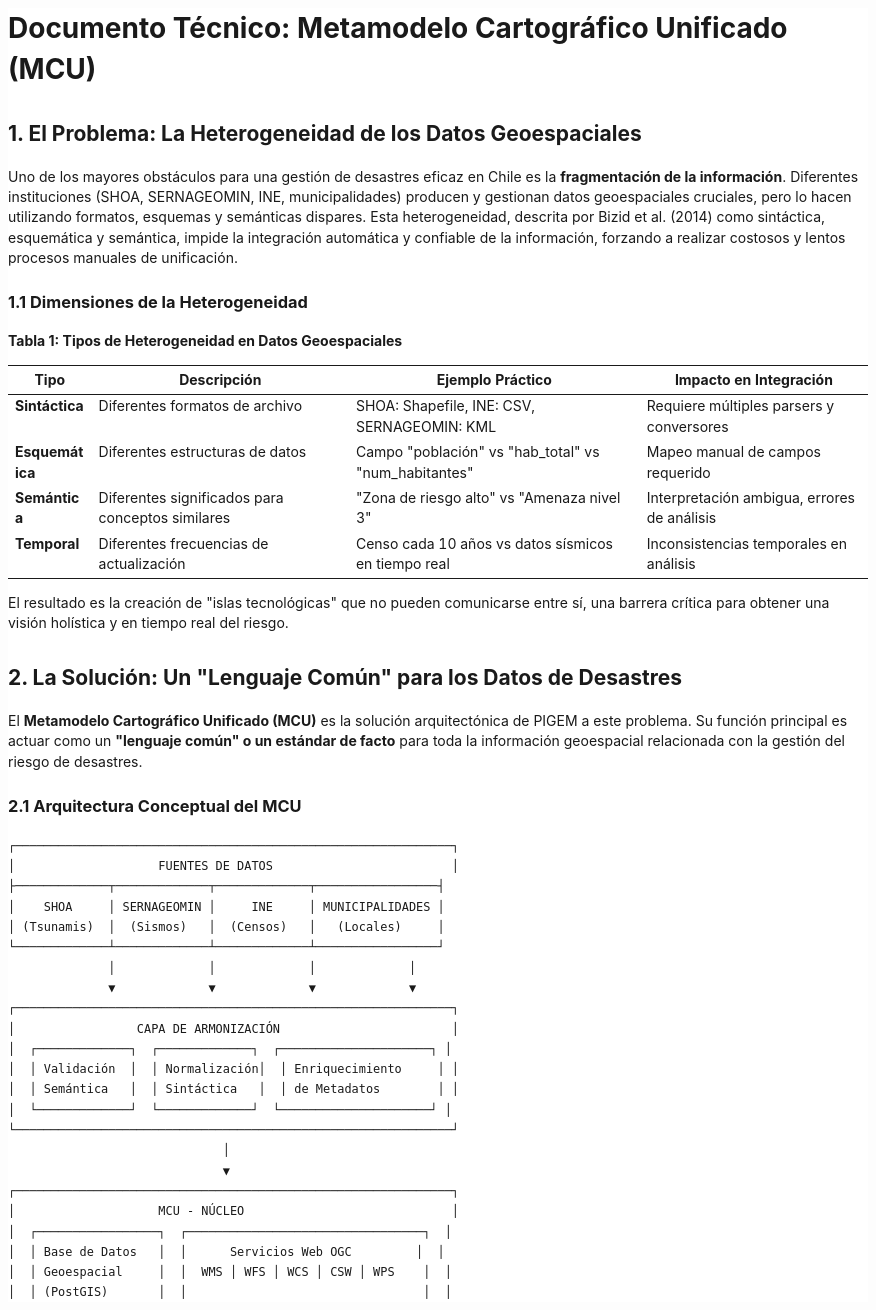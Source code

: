 # Documento Técnico: Metamodelo Cartográfico Unificado (MCU)

## 1. El Problema: La Heterogeneidad de los Datos Geoespaciales

Uno de los mayores obstáculos para una gestión de desastres eficaz en Chile es la **fragmentación de la información**. Diferentes instituciones (SHOA, SERNAGEOMIN, INE, municipalidades) producen y gestionan datos geoespaciales cruciales, pero lo hacen utilizando formatos, esquemas y semánticas dispares. Esta heterogeneidad, descrita por Bizid et al. (2014) como sintáctica, esquemática y semántica, impide la integración automática y confiable de la información, forzando a realizar costosos y lentos procesos manuales de unificación.

### 1.1 Dimensiones de la Heterogeneidad

**Tabla 1: Tipos de Heterogeneidad en Datos Geoespaciales**

| **Tipo** | **Descripción** | **Ejemplo Práctico** | **Impacto en Integración** |
|----------|-----------------|----------------------|---------------------------|
| **Sintáctica** | Diferentes formatos de archivo | SHOA: Shapefile, INE: CSV, SERNAGEOMIN: KML | Requiere múltiples parsers y conversores |
| **Esquemática** | Diferentes estructuras de datos | Campo "población" vs "hab_total" vs "num_habitantes" | Mapeo manual de campos requerido |
| **Semántica** | Diferentes significados para conceptos similares | "Zona de riesgo alto" vs "Amenaza nivel 3" | Interpretación ambigua, errores de análisis |
| **Temporal** | Diferentes frecuencias de actualización | Censo cada 10 años vs datos sísmicos en tiempo real | Inconsistencias temporales en análisis |

El resultado es la creación de "islas tecnológicas" que no pueden comunicarse entre sí, una barrera crítica para obtener una visión holística y en tiempo real del riesgo.

## 2. La Solución: Un "Lenguaje Común" para los Datos de Desastres

El **Metamodelo Cartográfico Unificado (MCU)** es la solución arquitectónica de PIGEM a este problema. Su función principal es actuar como un **"lenguaje común" o un estándar de facto** para toda la información geoespacial relacionada con la gestión del riesgo de desastres.

### 2.1 Arquitectura Conceptual del MCU

```
┌─────────────────────────────────────────────────────────────┐
│                    FUENTES DE DATOS                         │
├─────────────┬─────────────┬─────────────┬─────────────────┤
│    SHOA     │ SERNAGEOMIN │     INE     │ MUNICIPALIDADES │
│ (Tsunamis)  │  (Sismos)   │  (Censos)   │   (Locales)     │
└─────────────┴─────────────┴─────────────┴─────────────────┘
              │             │             │             │
              ▼             ▼             ▼             ▼
┌─────────────────────────────────────────────────────────────┐
│                 CAPA DE ARMONIZACIÓN                        │
│  ┌─────────────┐  ┌─────────────┐  ┌─────────────────────┐ │
│  │ Validación  │  │ Normalización│  │ Enriquecimiento     │ │
│  │ Semántica   │  │ Sintáctica   │  │ de Metadatos        │ │
│  └─────────────┘  └─────────────┘  └─────────────────────┘ │
└─────────────────────────────────────────────────────────────┘
                              │
                              ▼
┌─────────────────────────────────────────────────────────────┐
│                    MCU - NÚCLEO                             │
│  ┌─────────────────┐  ┌─────────────────────────────────┐  │
│  │ Base de Datos   │  │      Servicios Web OGC         │  │
│  │ Geoespacial     │  │  WMS │ WFS │ WCS │ CSW │ WPS    │  │
│  │ (PostGIS)       │  │                                 │  │
```